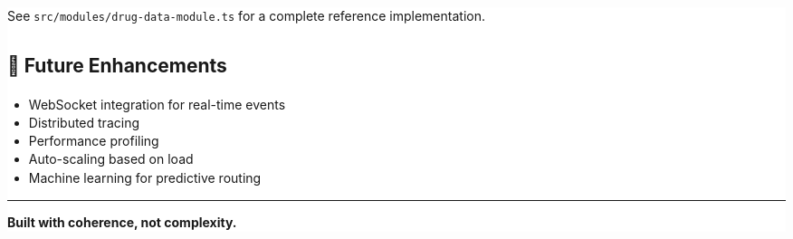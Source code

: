 See `src/modules/drug-data-module.ts` for a complete reference implementation.

## 🔮 Future Enhancements

- WebSocket integration for real-time events
- Distributed tracing
- Performance profiling
- Auto-scaling based on load
- Machine learning for predictive routing

---

**Built with coherence, not complexity.**
